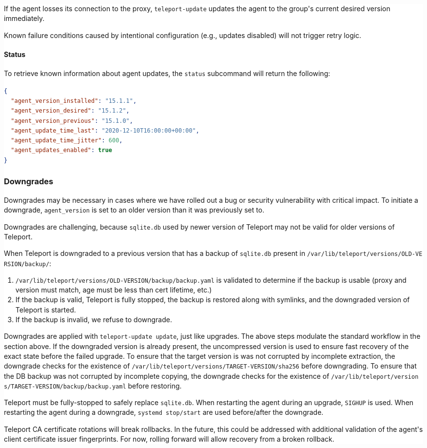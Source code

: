 If the agent losses its connection to the proxy, `teleport-update` updates the agent to the group's current desired version immediately.

Known failure conditions caused by intentional configuration (e.g., updates disabled) will not trigger retry logic.

#### Status

To retrieve known information about agent updates, the `status` subcommand will return the following:
```json
{
  "agent_version_installed": "15.1.1",
  "agent_version_desired": "15.1.2",
  "agent_version_previous": "15.1.0",
  "agent_update_time_last": "2020-12-10T16:00:00+00:00",
  "agent_update_time_jitter": 600,
  "agent_updates_enabled": true
}
```

### Downgrades

Downgrades may be necessary in cases where we have rolled out a bug or security vulnerability with critical impact.
To initiate a downgrade, `agent_version` is set to an older version than it was previously set to.

Downgrades are challenging, because `sqlite.db` used by newer version of Teleport may not be valid for older versions of Teleport.

When Teleport is downgraded to a previous version that has a backup of `sqlite.db` present in `/var/lib/teleport/versions/OLD-VERSION/backup/`:
1. `/var/lib/teleport/versions/OLD-VERSION/backup/backup.yaml` is validated to determine if the backup is usable (proxy and version must match, age must be less than cert lifetime, etc.)
2. If the backup is valid, Teleport is fully stopped, the backup is restored along with symlinks, and the downgraded version of Teleport is started.
3. If the backup is invalid, we refuse to downgrade.

Downgrades are applied with `teleport-update update`, just like upgrades.
The above steps modulate the standard workflow in the section above.
If the downgraded version is already present, the uncompressed version is used to ensure fast recovery of the exact state before the failed upgrade.
To ensure that the target version is was not corrupted by incomplete extraction, the downgrade checks for the existence of `/var/lib/teleport/versions/TARGET-VERSION/sha256` before downgrading.
To ensure that the DB backup was not corrupted by incomplete copying, the downgrade checks for the existence of `/var/lib/teleport/versions/TARGET-VERSION/backup/backup.yaml` before restoring.

Teleport must be fully-stopped to safely replace `sqlite.db`.
When restarting the agent during an upgrade, `SIGHUP` is used.
When restarting the agent during a downgrade, `systemd stop/start` are used before/after the downgrade.

Teleport CA certificate rotations will break rollbacks.
In the future, this could be addressed with additional validation of the agent's client certificate issuer fingerprints.
For now, rolling forward will allow recovery from a broken rollback.
